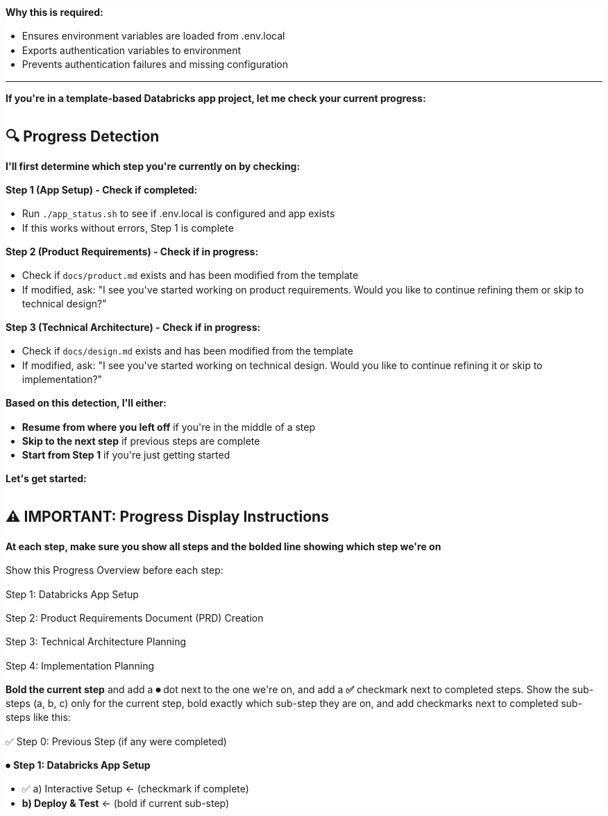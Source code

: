**Why this is required:**
- Ensures environment variables are loaded from .env.local
- Exports authentication variables to environment
- Prevents authentication failures and missing configuration

---

**If you're in a template-based Databricks app project, let me check your current progress:**

## 🔍 Progress Detection

**I'll first determine which step you're currently on by checking:**

**Step 1 (App Setup) - Check if completed:**
- Run `./app_status.sh` to see if .env.local is configured and app exists
- If this works without errors, Step 1 is complete

**Step 2 (Product Requirements) - Check if in progress:**
- Check if `docs/product.md` exists and has been modified from the template
- If modified, ask: "I see you've started working on product requirements. Would you like to continue refining them or skip to technical design?"

**Step 3 (Technical Architecture) - Check if in progress:**
- Check if `docs/design.md` exists and has been modified from the template
- If modified, ask: "I see you've started working on technical design. Would you like to continue refining it or skip to implementation?"

**Based on this detection, I'll either:**
- **Resume from where you left off** if you're in the middle of a step
- **Skip to the next step** if previous steps are complete
- **Start from Step 1** if you're just getting started

**Let's get started:**

## ⚠️ IMPORTANT: Progress Display Instructions

**At each step, make sure you show all steps and the bolded line showing which step we're on**

Show this Progress Overview before each step:

Step 1: Databricks App Setup

Step 2: Product Requirements Document (PRD) Creation  

Step 3: Technical Architecture Planning

Step 4: Implementation Planning

**Bold the current step** and add a **⏺** dot next to the one we're on, and add a **✅** checkmark next to completed steps. Show the sub-steps (a, b, c) only for the current step, bold exactly which sub-step they are on, and add checkmarks next to completed sub-steps like this:

✅ Step 0: Previous Step (if any were completed)

⏺ **Step 1: Databricks App Setup**
   - ✅ a) Interactive Setup ← (checkmark if complete)
   - **b) Deploy & Test** ← (bold if current sub-step)
